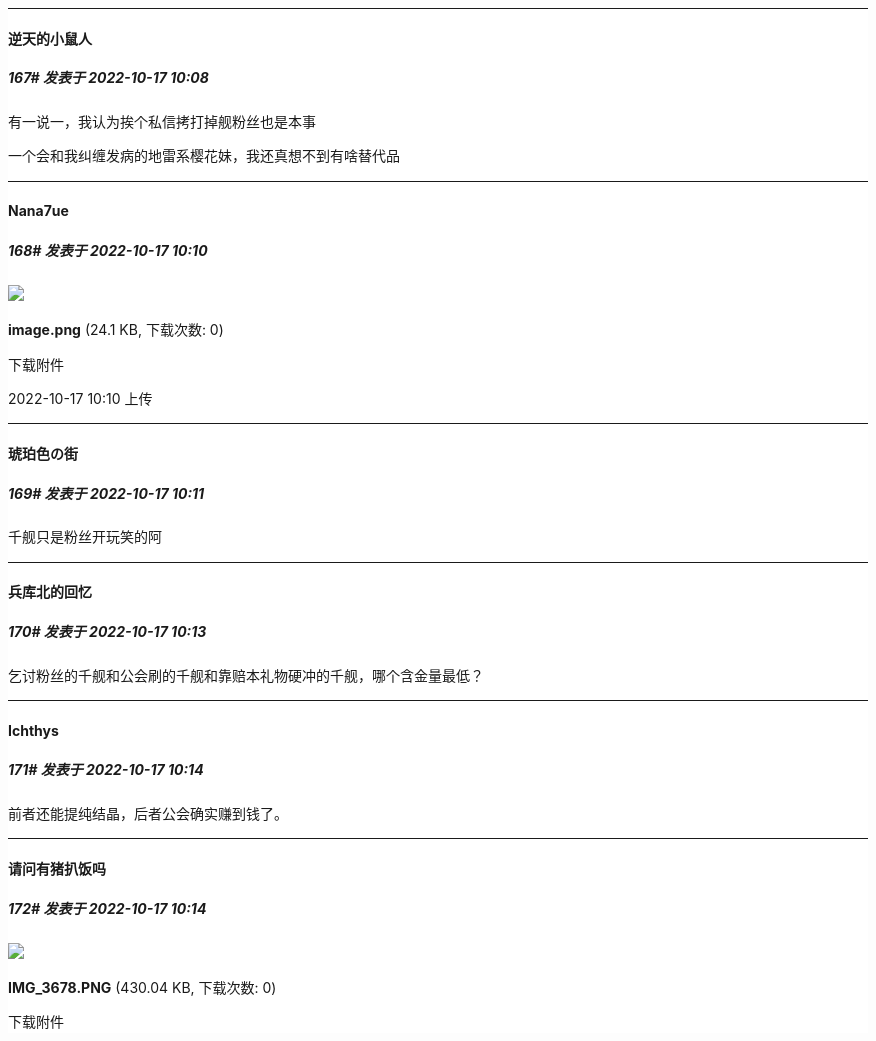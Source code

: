 *****

####  逆天的小鼠人  
##### 167#       发表于 2022-10-17 10:08

有一说一，我认为挨个私信拷打掉舰粉丝也是本事

一个会和我纠缠发病的地雷系樱花妹，我还真想不到有啥替代品

*****

####  Nana7ue  
##### 168#       发表于 2022-10-17 10:10

<img src="https://img.saraba1st.com/forum/202210/17/101031ec4odknjonitdpcf.png" referrerpolicy="no-referrer">

<strong>image.png</strong> (24.1 KB, 下载次数: 0)

下载附件

2022-10-17 10:10 上传

*****

####  琥珀色の街  
##### 169#       发表于 2022-10-17 10:11

千舰只是粉丝开玩笑的阿



*****

####  兵库北的回忆  
##### 170#       发表于 2022-10-17 10:13

乞讨粉丝的千舰和公会刷的千舰和靠赔本礼物硬冲的千舰，哪个含金量最低？

*****

####  Ichthys  
##### 171#       发表于 2022-10-17 10:14

前者还能提纯结晶，后者公会确实赚到钱了。

*****

####  请问有猪扒饭吗  
##### 172#       发表于 2022-10-17 10:14

<img src="https://img.saraba1st.com/forum/202210/17/101438lepgdn4qycfa2cqv.png" referrerpolicy="no-referrer">

<strong>IMG_3678.PNG</strong> (430.04 KB, 下载次数: 0)

下载附件
